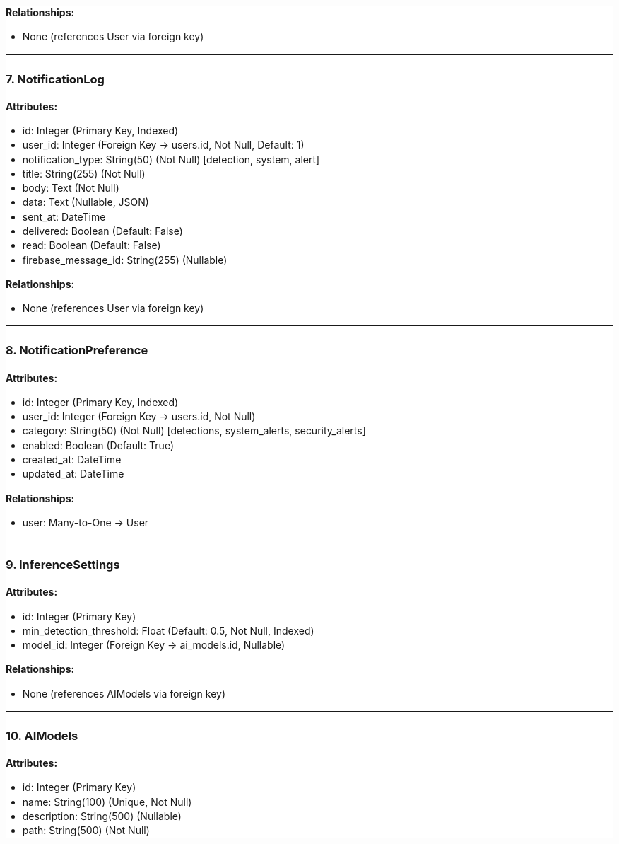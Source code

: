 **Relationships:**
- None (references User via foreign key)

---

### 7. NotificationLog
**Attributes:**
- id: Integer (Primary Key, Indexed)
- user_id: Integer (Foreign Key → users.id, Not Null, Default: 1)
- notification_type: String(50) (Not Null) [detection, system, alert]
- title: String(255) (Not Null)
- body: Text (Not Null)
- data: Text (Nullable, JSON)
- sent_at: DateTime
- delivered: Boolean (Default: False)
- read: Boolean (Default: False)
- firebase_message_id: String(255) (Nullable)

**Relationships:**
- None (references User via foreign key)

---

### 8. NotificationPreference
**Attributes:**
- id: Integer (Primary Key, Indexed)
- user_id: Integer (Foreign Key → users.id, Not Null)
- category: String(50) (Not Null) [detections, system_alerts, security_alerts]
- enabled: Boolean (Default: True)
- created_at: DateTime
- updated_at: DateTime

**Relationships:**
- user: Many-to-One → User

---

### 9. InferenceSettings
**Attributes:**
- id: Integer (Primary Key)
- min_detection_threshold: Float (Default: 0.5, Not Null, Indexed)
- model_id: Integer (Foreign Key → ai_models.id, Nullable)

**Relationships:**
- None (references AIModels via foreign key)

---

### 10. AIModels
**Attributes:**
- id: Integer (Primary Key)
- name: String(100) (Unique, Not Null)
- description: String(500) (Nullable)
- path: String(500) (Not Null)
